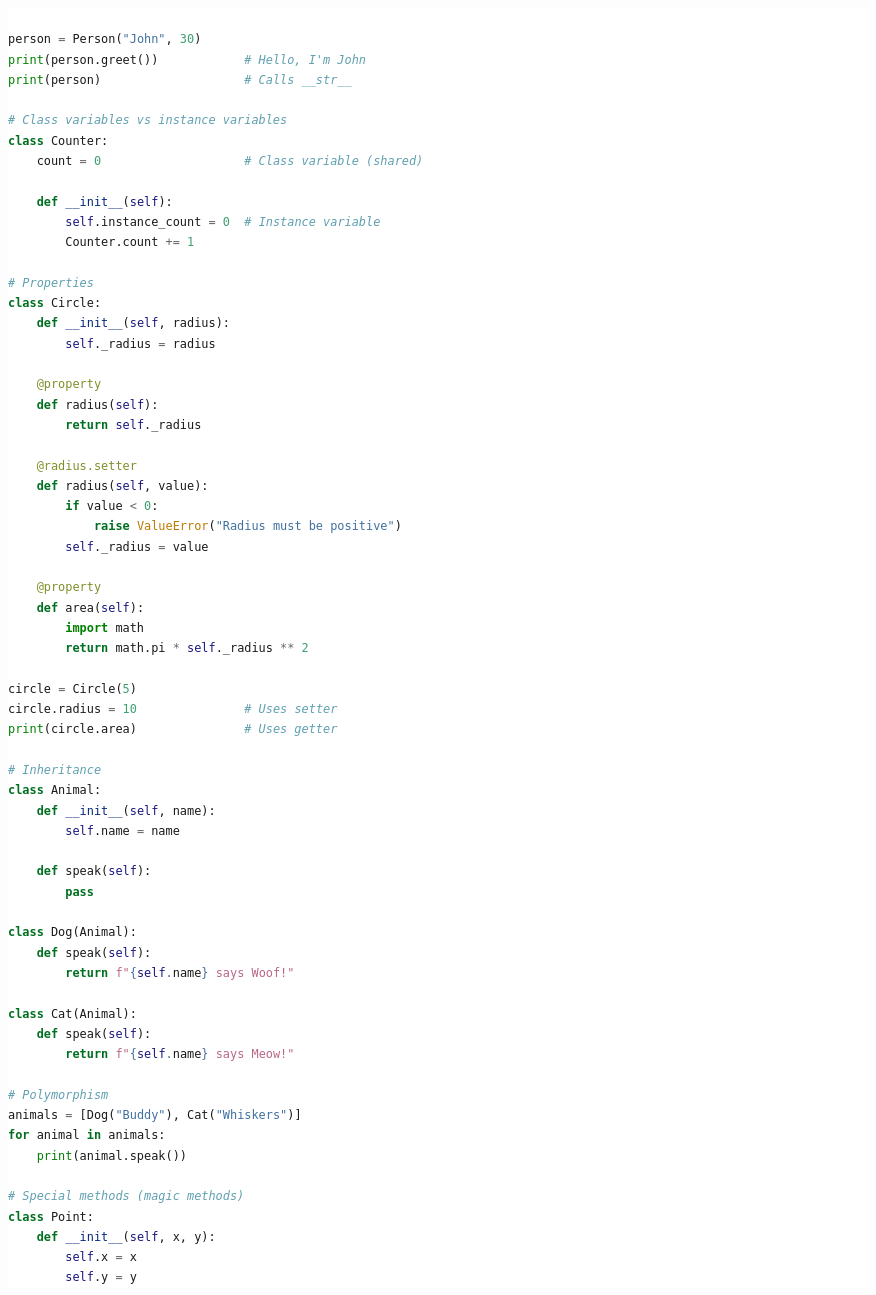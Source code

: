 ```python

person = Person("John", 30)
print(person.greet())            # Hello, I'm John
print(person)                    # Calls __str__

# Class variables vs instance variables
class Counter:
    count = 0                    # Class variable (shared)

    def __init__(self):
        self.instance_count = 0  # Instance variable
        Counter.count += 1

# Properties
class Circle:
    def __init__(self, radius):
        self._radius = radius

    @property
    def radius(self):
        return self._radius

    @radius.setter
    def radius(self, value):
        if value < 0:
            raise ValueError("Radius must be positive")
        self._radius = value

    @property
    def area(self):
        import math
        return math.pi * self._radius ** 2

circle = Circle(5)
circle.radius = 10               # Uses setter
print(circle.area)               # Uses getter

# Inheritance
class Animal:
    def __init__(self, name):
        self.name = name

    def speak(self):
        pass

class Dog(Animal):
    def speak(self):
        return f"{self.name} says Woof!"

class Cat(Animal):
    def speak(self):
        return f"{self.name} says Meow!"

# Polymorphism
animals = [Dog("Buddy"), Cat("Whiskers")]
for animal in animals:
    print(animal.speak())

# Special methods (magic methods)
class Point:
    def __init__(self, x, y):
        self.x = x
        self.y = y
```